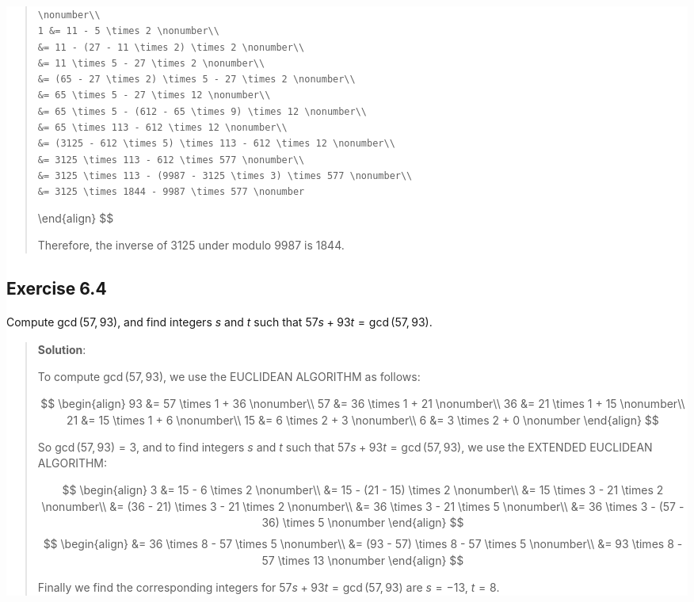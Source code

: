 >     \nonumber\\
>     1 &= 11 - 5 \times 2 \nonumber\\
>     &= 11 - (27 - 11 \times 2) \times 2 \nonumber\\
>     &= 11 \times 5 - 27 \times 2 \nonumber\\
>     &= (65 - 27 \times 2) \times 5 - 27 \times 2 \nonumber\\
>     &= 65 \times 5 - 27 \times 12 \nonumber\\
>     &= 65 \times 5 - (612 - 65 \times 9) \times 12 \nonumber\\
>     &= 65 \times 113 - 612 \times 12 \nonumber\\
>     &= (3125 - 612 \times 5) \times 113 - 612 \times 12 \nonumber\\
>     &= 3125 \times 113 - 612 \times 577 \nonumber\\
>     &= 3125 \times 113 - (9987 - 3125 \times 3) \times 577 \nonumber\\
>     &= 3125 \times 1844 - 9987 \times 577 \nonumber
> \end{align}
> $$
> 
> Therefore, the inverse of $3125$ under modulo $9987$ is $1844$.

## Exercise 6.4

Compute $\gcd(57, 93)$, and find integers $s$ and $t$ such that $57s + 93t = \gcd(57, 93)$.

> **Solution**:
> 
> To compute $\gcd(57, 93)$, we use the $\text{EUCLIDEAN ALGORITHM}$ as follows:
> 
> $$
> \begin{align}
>     93 &= 57 \times 1 + 36 \nonumber\\
>     57 &= 36 \times 1 + 21 \nonumber\\
>     36 &= 21 \times 1 + 15 \nonumber\\
>     21 &= 15 \times 1 + 6 \nonumber\\
>     15 &= 6 \times 2 + 3 \nonumber\\
>     6 &= 3 \times 2 + 0 \nonumber
> \end{align}
> $$
> 
> So $\gcd(57, 93) = 3$, and to find integers $s$ and $t$ such that $57s + 93t = \gcd(57, 93)$, we use the $\text{EXTENDED EUCLIDEAN ALGORITHM}$:
> 
> $$
> \begin{align}
>     3 &= 15 - 6 \times 2 \nonumber\\
>     &= 15 - (21 - 15) \times 2 \nonumber\\
>     &= 15 \times 3 - 21 \times 2 \nonumber\\
>     &= (36 - 21) \times 3 - 21 \times 2 \nonumber\\
>     &= 36 \times 3 - 21 \times 5 \nonumber\\
>     &= 36 \times 3 - (57 - 36) \times 5 \nonumber
> \end{align}
> $$
> $$
> \begin{align}
>     &= 36 \times 8 - 57 \times 5 \nonumber\\
>     &= (93 - 57) \times 8 - 57 \times 5 \nonumber\\
>     &= 93 \times 8 - 57 \times 13 \nonumber
> \end{align}
> $$
> 
> Finally we find the corresponding integers for $57s + 93t = \gcd(57, 93)$ are $s = -13$, $t = 8$.
